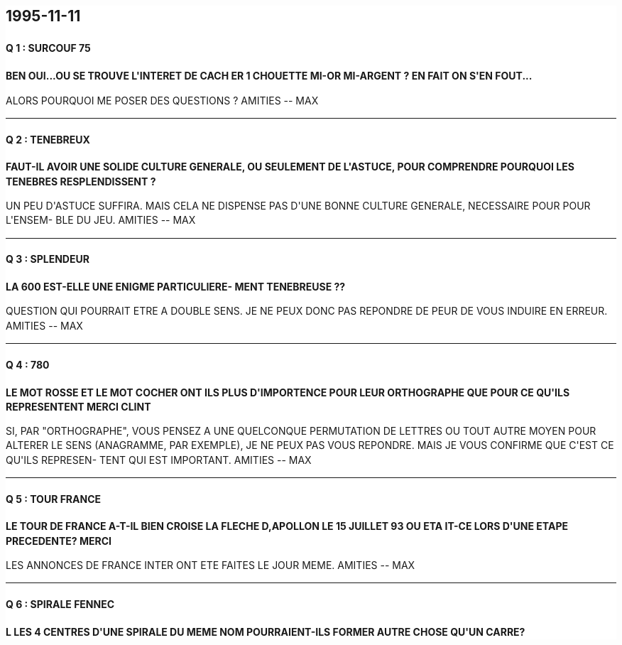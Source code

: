 ## 1995-11-11

#### Q 1 : SURCOUF 75

**BEN OUI...OU SE TROUVE L'INTERET DE CACH ER 1 CHOUETTE MI-OR MI-ARGENT ? EN FAIT  ON S'EN FOUT...**

ALORS POURQUOI ME POSER DES QUESTIONS ? AMITIES -- MAX

---

#### Q 2 : TENEBREUX

**FAUT-IL AVOIR UNE SOLIDE CULTURE GENERALE, OU SEULEMENT DE L'ASTUCE, POUR COMPRENDRE POURQUOI LES TENEBRES RESPLENDISSENT ?**

UN PEU D'ASTUCE SUFFIRA. MAIS CELA NE DISPENSE PAS
D'UNE BONNE CULTURE GENERALE, NECESSAIRE POUR POUR L'ENSEM- BLE DU JEU.
AMITIES -- MAX

---

#### Q 3 : SPLENDEUR

**LA 600 EST-ELLE UNE ENIGME PARTICULIERE- MENT TENEBREUSE ??**

QUESTION QUI POURRAIT ETRE A DOUBLE SENS. JE NE PEUX DONC PAS REPONDRE DE PEUR DE VOUS INDUIRE EN ERREUR. AMITIES -- MAX

---

#### Q 4 : 780

**LE MOT ROSSE ET LE MOT COCHER ONT ILS PLUS D'IMPORTENCE POUR LEUR ORTHOGRAPHE QUE POUR CE QU'ILS REPRESENTENT MERCI  CLINT**

SI, PAR "ORTHOGRAPHE", VOUS PENSEZ A UNE QUELCONQUE
PERMUTATION DE LETTRES OU TOUT AUTRE MOYEN POUR ALTERER LE SENS
(ANAGRAMME, PAR EXEMPLE), JE NE  PEUX PAS VOUS REPONDRE. MAIS JE VOUS
CONFIRME QUE C'EST CE QU'ILS REPRESEN- TENT QUI EST IMPORTANT. AMITIES
-- MAX

---

#### Q 5 : TOUR FRANCE

**LE TOUR DE FRANCE A-T-IL BIEN CROISE LA  FLECHE D,APOLLON LE 15 JUILLET 93 OU ETA IT-CE LORS D'UNE ETAPE PRECEDENTE? MERCI**

LES ANNONCES DE FRANCE INTER ONT ETE FAITES LE JOUR MEME. AMITIES -- MAX

---

#### Q 6 : SPIRALE FENNEC

**L LES 4 CENTRES D'UNE SPIRALE DU MEME NOM  POURRAIENT-ILS FORMER AUTRE CHOSE QU'UN  CARRE?**
